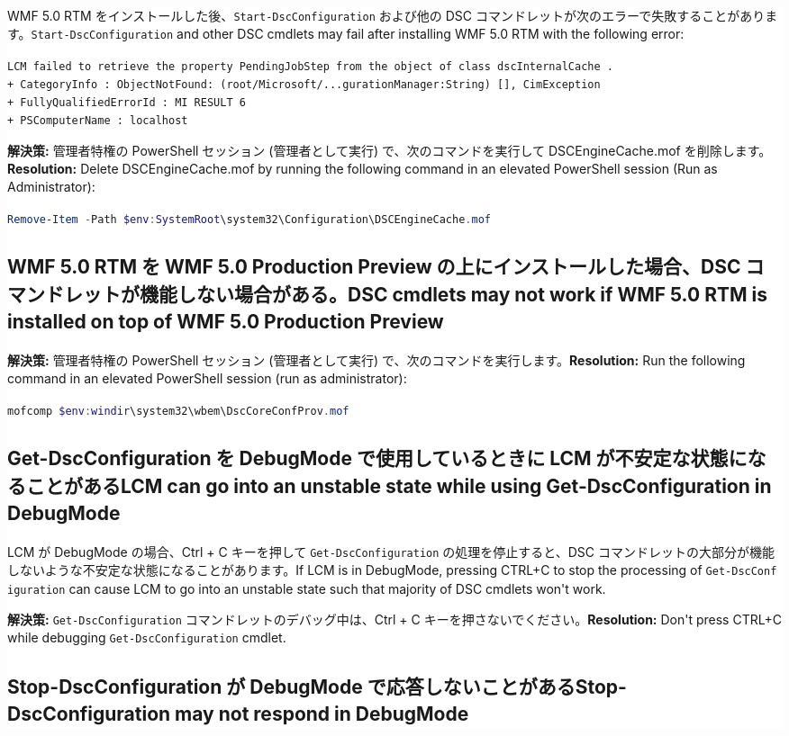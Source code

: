 <span data-ttu-id="e378f-111">WMF 5.0 RTM をインストールした後、`Start-DscConfiguration` および他の DSC コマンドレットが次のエラーで失敗することがあります。</span><span class="sxs-lookup"><span data-stu-id="e378f-111">`Start-DscConfiguration` and other DSC cmdlets may fail after installing WMF 5.0 RTM with the following error:</span></span>

```Output
LCM failed to retrieve the property PendingJobStep from the object of class dscInternalCache .
+ CategoryInfo : ObjectNotFound: (root/Microsoft/...gurationManager:String) [], CimException
+ FullyQualifiedErrorId : MI RESULT 6
+ PSComputerName : localhost
```

<span data-ttu-id="e378f-112">**解決策:** 管理者特権の PowerShell セッション (管理者として実行) で、次のコマンドを実行して DSCEngineCache.mof を削除します。</span><span class="sxs-lookup"><span data-stu-id="e378f-112">**Resolution:** Delete DSCEngineCache.mof by running the following command in an elevated PowerShell session (Run as Administrator):</span></span>

```powershell
Remove-Item -Path $env:SystemRoot\system32\Configuration\DSCEngineCache.mof
```

## <a name="dsc-cmdlets-may-not-work-if-wmf-50-rtm-is-installed-on-top-of-wmf-50-production-preview"></a><span data-ttu-id="e378f-113">WMF 5.0 RTM を WMF 5.0 Production Preview の上にインストールした場合、DSC コマンドレットが機能しない場合がある。</span><span class="sxs-lookup"><span data-stu-id="e378f-113">DSC cmdlets may not work if WMF 5.0 RTM is installed on top of WMF 5.0 Production Preview</span></span>

<span data-ttu-id="e378f-114">**解決策:** 管理者特権の PowerShell セッション (管理者として実行) で、次のコマンドを実行します。</span><span class="sxs-lookup"><span data-stu-id="e378f-114">**Resolution:** Run the following command in an elevated PowerShell session (run as administrator):</span></span>

```powershell
mofcomp $env:windir\system32\wbem\DscCoreConfProv.mof
```

## <a name="lcm-can-go-into-an-unstable-state-while-using-get-dscconfiguration-in-debugmode"></a><span data-ttu-id="e378f-115">Get-DscConfiguration を DebugMode で使用しているときに LCM が不安定な状態になることがある</span><span class="sxs-lookup"><span data-stu-id="e378f-115">LCM can go into an unstable state while using Get-DscConfiguration in DebugMode</span></span>

<span data-ttu-id="e378f-116">LCM が DebugMode の場合、Ctrl + C キーを押して `Get-DscConfiguration` の処理を停止すると、DSC コマンドレットの大部分が機能しないような不安定な状態になることがあります。</span><span class="sxs-lookup"><span data-stu-id="e378f-116">If LCM is in DebugMode, pressing CTRL+C to stop the processing of `Get-DscConfiguration` can cause LCM to go into an unstable state such that majority of DSC cmdlets won't work.</span></span>

<span data-ttu-id="e378f-117">**解決策:** `Get-DscConfiguration` コマンドレットのデバッグ中は、Ctrl + C キーを押さないでください。</span><span class="sxs-lookup"><span data-stu-id="e378f-117">**Resolution:** Don't press CTRL+C while debugging `Get-DscConfiguration` cmdlet.</span></span>

## <a name="stop-dscconfiguration-may-not-respond-in-debugmode"></a><span data-ttu-id="e378f-118">Stop-DscConfiguration が DebugMode で応答しないことがある</span><span class="sxs-lookup"><span data-stu-id="e378f-118">Stop-DscConfiguration may not respond in DebugMode</span></span>
